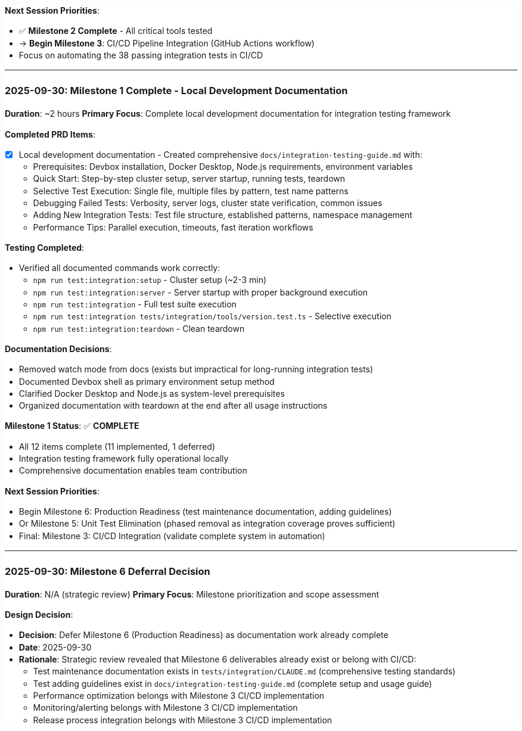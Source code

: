 **Next Session Priorities**:
- ✅ **Milestone 2 Complete** - All critical tools tested
- → **Begin Milestone 3**: CI/CD Pipeline Integration (GitHub Actions workflow)
- Focus on automating the 38 passing integration tests in CI/CD

---

### 2025-09-30: Milestone 1 Complete - Local Development Documentation
**Duration**: ~2 hours
**Primary Focus**: Complete local development documentation for integration testing framework

**Completed PRD Items**:
- [x] Local development documentation - Created comprehensive `docs/integration-testing-guide.md` with:
  - Prerequisites: Devbox installation, Docker Desktop, Node.js requirements, environment variables
  - Quick Start: Step-by-step cluster setup, server startup, running tests, teardown
  - Selective Test Execution: Single file, multiple files by pattern, test name patterns
  - Debugging Failed Tests: Verbosity, server logs, cluster state verification, common issues
  - Adding New Integration Tests: Test file structure, established patterns, namespace management
  - Performance Tips: Parallel execution, timeouts, fast iteration workflows

**Testing Completed**:
- Verified all documented commands work correctly:
  - `npm run test:integration:setup` - Cluster setup (~2-3 min)
  - `npm run test:integration:server` - Server startup with proper background execution
  - `npm run test:integration` - Full test suite execution
  - `npm run test:integration tests/integration/tools/version.test.ts` - Selective execution
  - `npm run test:integration:teardown` - Clean teardown

**Documentation Decisions**:
- Removed watch mode from docs (exists but impractical for long-running integration tests)
- Documented Devbox shell as primary environment setup method
- Clarified Docker Desktop and Node.js as system-level prerequisites
- Organized documentation with teardown at the end after all usage instructions

**Milestone 1 Status**: ✅ **COMPLETE**
- All 12 items complete (11 implemented, 1 deferred)
- Integration testing framework fully operational locally
- Comprehensive documentation enables team contribution

**Next Session Priorities**:
- Begin Milestone 6: Production Readiness (test maintenance documentation, adding guidelines)
- Or Milestone 5: Unit Test Elimination (phased removal as integration coverage proves sufficient)
- Final: Milestone 3: CI/CD Integration (validate complete system in automation)

---

### 2025-09-30: Milestone 6 Deferral Decision
**Duration**: N/A (strategic review)
**Primary Focus**: Milestone prioritization and scope assessment

**Design Decision**:
- **Decision**: Defer Milestone 6 (Production Readiness) as documentation work already complete
- **Date**: 2025-09-30
- **Rationale**: Strategic review revealed that Milestone 6 deliverables already exist or belong with CI/CD:
  - Test maintenance documentation exists in `tests/integration/CLAUDE.md` (comprehensive testing standards)
  - Test adding guidelines exist in `docs/integration-testing-guide.md` (complete setup and usage guide)
  - Performance optimization belongs with Milestone 3 CI/CD implementation
  - Monitoring/alerting belongs with Milestone 3 CI/CD implementation
  - Release process integration belongs with Milestone 3 CI/CD implementation
